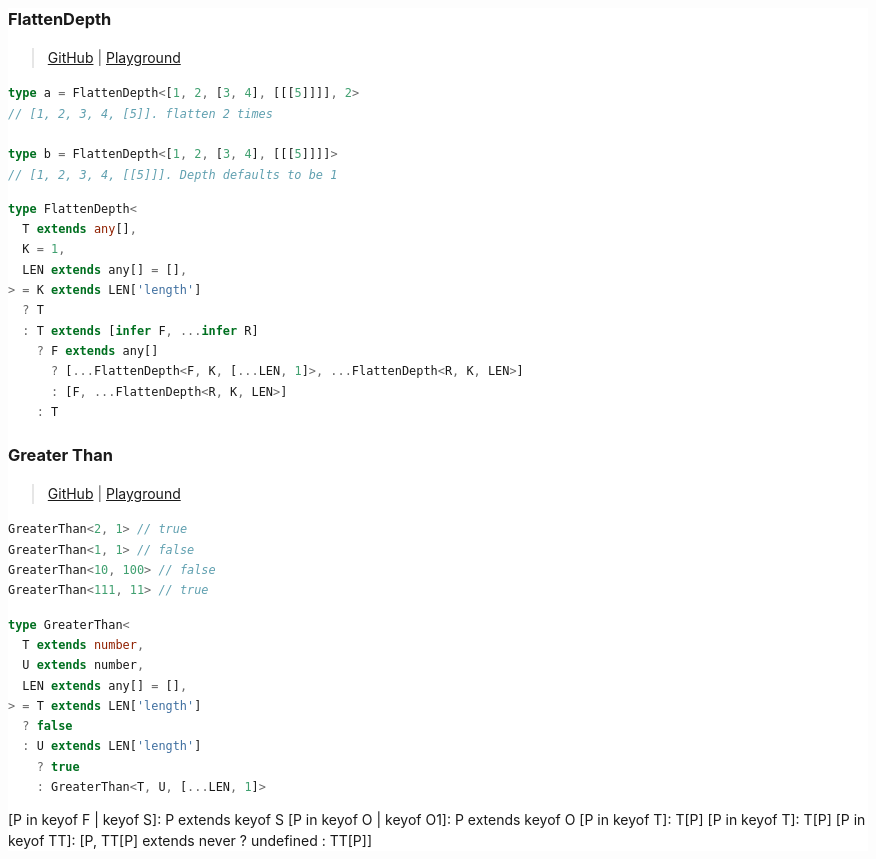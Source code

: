 ### FlattenDepth

> [GitHub](https://github.com/type-challenges/type-challenges/blob/main/questions/03243-medium-flattendepth/README.md) | [Playground](https://tsch.js.org/3243/play)

```ts
type a = FlattenDepth<[1, 2, [3, 4], [[[5]]]], 2>
// [1, 2, 3, 4, [5]]. flatten 2 times

type b = FlattenDepth<[1, 2, [3, 4], [[[5]]]]>
// [1, 2, 3, 4, [[5]]]. Depth defaults to be 1
```

<CollapseBox>

```ts
type FlattenDepth<
  T extends any[],
  K = 1,
  LEN extends any[] = [],
> = K extends LEN['length']
  ? T
  : T extends [infer F, ...infer R]
    ? F extends any[]
      ? [...FlattenDepth<F, K, [...LEN, 1]>, ...FlattenDepth<R, K, LEN>]
      : [F, ...FlattenDepth<R, K, LEN>]
    : T
```

</CollapseBox>

### Greater Than

> [GitHub](https://github.com/type-challenges/type-challenges/blob/main/questions/04425-medium-greater-than/README.md) | [Playground](https://tsch.js.org/4425/play)

```ts
GreaterThan<2, 1> // true
GreaterThan<1, 1> // false
GreaterThan<10, 100> // false
GreaterThan<111, 11> // true
```

<CollapseBox>

```ts
type GreaterThan<
  T extends number,
  U extends number,
  LEN extends any[] = [],
> = T extends LEN['length']
  ? false
  : U extends LEN['length']
    ? true
    : GreaterThan<T, U, [...LEN, 1]>
```


  [P in K]: T[P]
  [P in Exclude<keyof T, K>]: T[P]
  [P in keyof T as P extends K ? never : P]: T[P]
  [key in keyof T]: Awaited<T[key]>
  [P in keyof F | keyof S]: P extends keyof S
  [P in keyof O | keyof O1]: P extends keyof O
  [P in keyof T]: T[P]
  [P in keyof T]: T[P]
  [P in keyof TT]: [P, TT[P] extends never ? undefined : TT[P]]